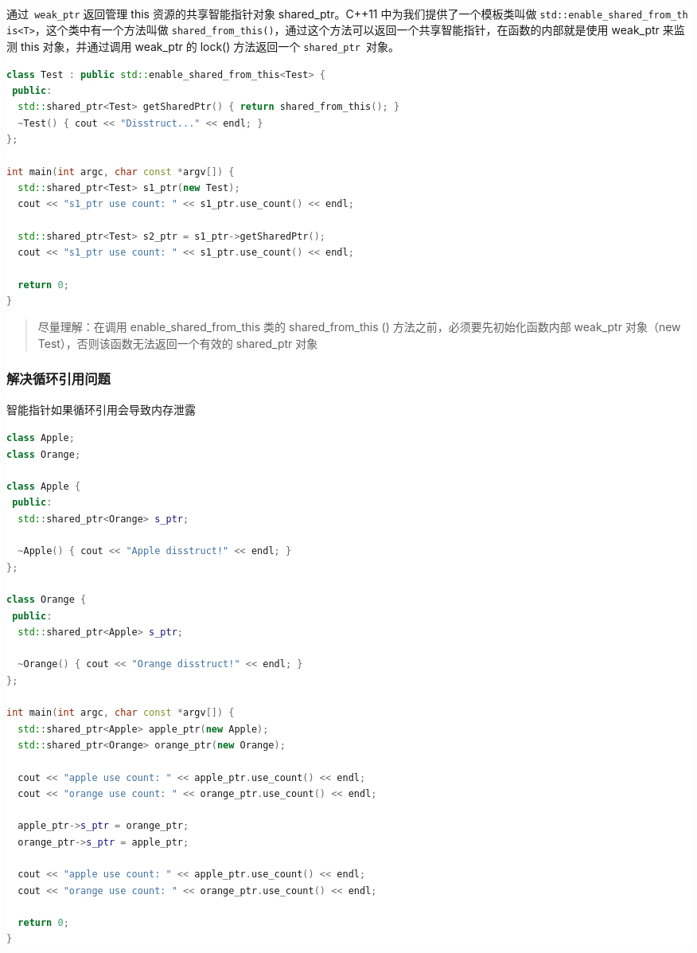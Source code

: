 通过` weak_ptr` 返回管理 this 资源的共享智能指针对象 shared_ptr。C++11 中为我们提供了一个模板类叫做 `std::enable_shared_from_this<T>`，这个类中有一个方法叫做 `shared_from_this()`，通过这个方法可以返回一个共享智能指针，在函数的内部就是使用 weak_ptr 来监测 this 对象，并通过调用 weak_ptr 的 lock() 方法返回一个 `shared_ptr `对象。

```cpp
class Test : public std::enable_shared_from_this<Test> {
 public:
  std::shared_ptr<Test> getSharedPtr() { return shared_from_this(); }
  ~Test() { cout << "Disstruct..." << endl; }
};

int main(int argc, char const *argv[]) {
  std::shared_ptr<Test> s1_ptr(new Test);
  cout << "s1_ptr use count: " << s1_ptr.use_count() << endl;

  std::shared_ptr<Test> s2_ptr = s1_ptr->getSharedPtr();
  cout << "s1_ptr use count: " << s1_ptr.use_count() << endl;

  return 0;
}
```

> 尽量理解：在调用 enable_shared_from_this 类的 shared_from_this () 方法之前，必须要先初始化函数内部 weak_ptr 对象（new Test），否则该函数无法返回一个有效的 shared_ptr 对象
>



### 解决循环引用问题

智能指针如果循环引用会导致内存泄露

```cpp
class Apple;
class Orange;

class Apple {
 public:
  std::shared_ptr<Orange> s_ptr;

  ~Apple() { cout << "Apple disstruct!" << endl; }
};

class Orange {
 public:
  std::shared_ptr<Apple> s_ptr;

  ~Orange() { cout << "Orange disstruct!" << endl; }
};

int main(int argc, char const *argv[]) {
  std::shared_ptr<Apple> apple_ptr(new Apple);
  std::shared_ptr<Orange> orange_ptr(new Orange);

  cout << "apple use count: " << apple_ptr.use_count() << endl;
  cout << "orange use count: " << orange_ptr.use_count() << endl;

  apple_ptr->s_ptr = orange_ptr;
  orange_ptr->s_ptr = apple_ptr;

  cout << "apple use count: " << apple_ptr.use_count() << endl;
  cout << "orange use count: " << orange_ptr.use_count() << endl;

  return 0;
}
```
